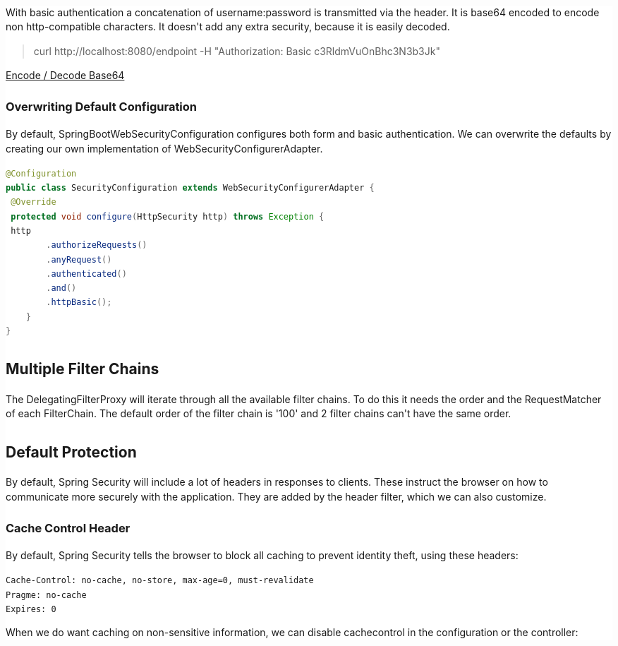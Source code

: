 With basic authentication a concatenation of username:password is transmitted via the header. It is base64 encoded to
encode non http-compatible characters. It doesn't add any extra security, because it is easily decoded.

>curl http://localhost:8080/endpoint -H "Authorization: Basic c3RldmVuOnBhc3N3b3Jk"

[Encode / Decode Base64](https://www.base64encode.org/)

### Overwriting Default Configuration
By default, SpringBootWebSecurityConfiguration configures both form and basic authentication. We can overwrite the
defaults by creating our own implementation of WebSecurityConfigurerAdapter.

```java
@Configuration  
public class SecurityConfiguration extends WebSecurityConfigurerAdapter {  
 @Override  
 protected void configure(HttpSecurity http) throws Exception {  
 http  
        .authorizeRequests()  
        .anyRequest()  
        .authenticated()  
        .and()  
        .httpBasic();  
    }   
}
```

## Multiple Filter Chains
The DelegatingFilterProxy will iterate through all the available filter chains. To do this it needs the order and the
RequestMatcher of each FilterChain. The default order of the filter chain is '100' and 2 filter chains can't have the same order. 

## Default Protection
By default, Spring Security will include a lot of headers in responses to clients. These instruct the browser on how to
communicate more securely with the application. They are added by the header filter, which we can also customize.

### Cache Control Header
By default, Spring Security tells the browser to block all caching to prevent identity theft, using these headers:
```
Cache-Control: no-cache, no-store, max-age=0, must-revalidate
Pragme: no-cache
Expires: 0
```
When we do want caching on non-sensitive information, we can disable cachecontrol in the configuration or the controller:
